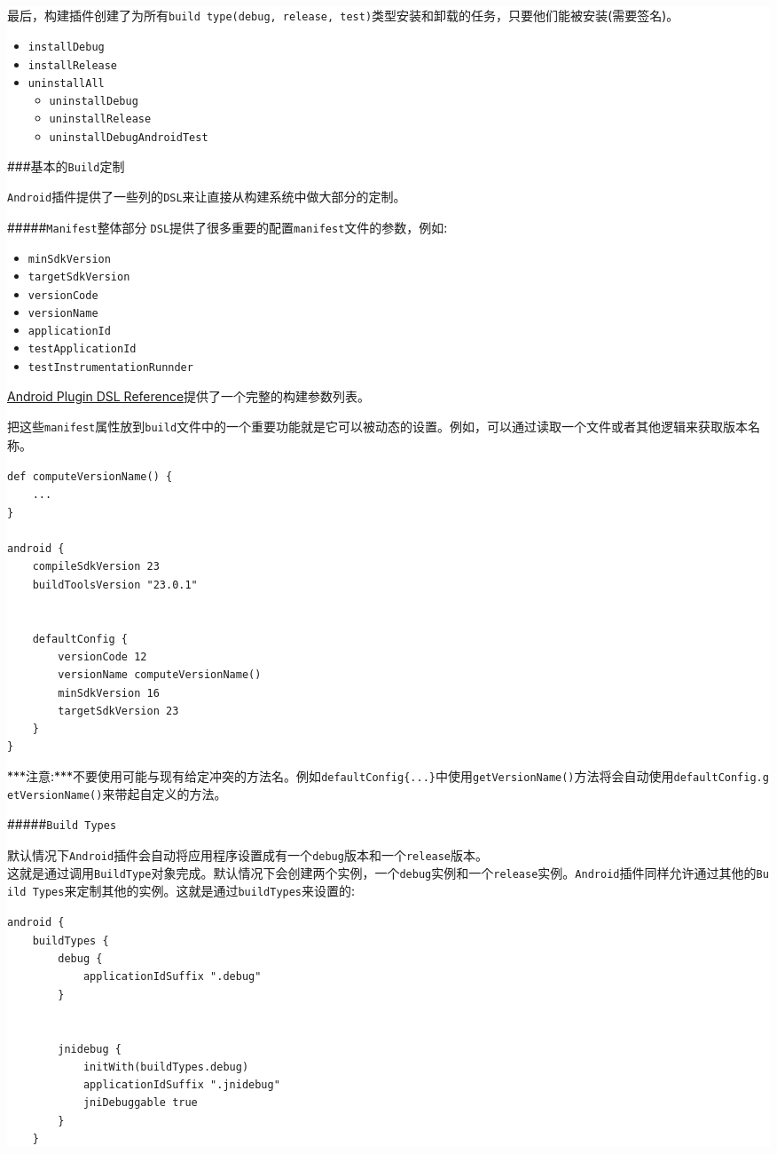 最后，构建插件创建了为所有`build type(debug, release, test)`类型安装和卸载的任务，只要他们能被安装(需要签名)。

- `installDebug`
- `installRelease`
- `uninstallAll`
    - `uninstallDebug`
    - `uninstallRelease`
    - `uninstallDebugAndroidTest`
    
###基本的`Build`定制

`Android`插件提供了一些列的`DSL`来让直接从构建系统中做大部分的定制。
 
#####`Manifest`整体部分
`DSL`提供了很多重要的配置`manifest`文件的参数，例如:     

- `minSdkVersion`
- `targetSdkVersion`
- `versionCode`
- `versionName`
- `applicationId`
- `testApplicationId`
- `testInstrumentationRunnder`

[Android Plugin DSL Reference](http://google.github.io/android-gradle-dsl/current/)提供了一个完整的构建参数列表。

把这些`manifest`属性放到`build`文件中的一个重要功能就是它可以被动态的设置。例如，可以通过读取一个文件或者其他逻辑来获取版本名称。     

```
def computeVersionName() {
    ...
}

android {
    compileSdkVersion 23
    buildToolsVersion "23.0.1"


    defaultConfig {
        versionCode 12 
        versionName computeVersionName()
        minSdkVersion 16
        targetSdkVersion 23
    }
}
```
***注意:***不要使用可能与现有给定冲突的方法名。例如`defaultConfig{...}`中使用`getVersionName()`方法将会自动使用`defaultConfig.getVersionName()`来带起自定义的方法。

#####`Build Types`

默认情况下`Android`插件会自动将应用程序设置成有一个`debug`版本和一个`release`版本。    
这就是通过调用`BuildType`对象完成。默认情况下会创建两个实例，一个`debug`实例和一个`release`实例。`Android`插件同样允许通过其他的`Build Types`来定制其他的实例。这就是通过`buildTypes`来设置的:     

```
android {
    buildTypes {
        debug {
            applicationIdSuffix ".debug"
        }


        jnidebug {
            initWith(buildTypes.debug)
            applicationIdSuffix ".jnidebug"
            jniDebuggable true
        }
    }
```